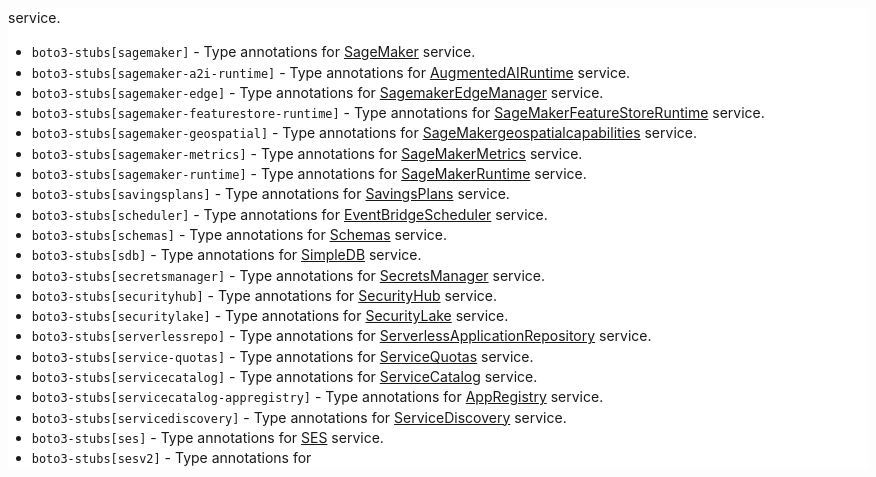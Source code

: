   service.
- `boto3-stubs[sagemaker]` - Type annotations for
  [SageMaker](https://youtype.github.io/boto3_stubs_docs/mypy_boto3_sagemaker/)
  service.
- `boto3-stubs[sagemaker-a2i-runtime]` - Type annotations for
  [AugmentedAIRuntime](https://youtype.github.io/boto3_stubs_docs/mypy_boto3_sagemaker_a2i_runtime/)
  service.
- `boto3-stubs[sagemaker-edge]` - Type annotations for
  [SagemakerEdgeManager](https://youtype.github.io/boto3_stubs_docs/mypy_boto3_sagemaker_edge/)
  service.
- `boto3-stubs[sagemaker-featurestore-runtime]` - Type annotations for
  [SageMakerFeatureStoreRuntime](https://youtype.github.io/boto3_stubs_docs/mypy_boto3_sagemaker_featurestore_runtime/)
  service.
- `boto3-stubs[sagemaker-geospatial]` - Type annotations for
  [SageMakergeospatialcapabilities](https://youtype.github.io/boto3_stubs_docs/mypy_boto3_sagemaker_geospatial/)
  service.
- `boto3-stubs[sagemaker-metrics]` - Type annotations for
  [SageMakerMetrics](https://youtype.github.io/boto3_stubs_docs/mypy_boto3_sagemaker_metrics/)
  service.
- `boto3-stubs[sagemaker-runtime]` - Type annotations for
  [SageMakerRuntime](https://youtype.github.io/boto3_stubs_docs/mypy_boto3_sagemaker_runtime/)
  service.
- `boto3-stubs[savingsplans]` - Type annotations for
  [SavingsPlans](https://youtype.github.io/boto3_stubs_docs/mypy_boto3_savingsplans/)
  service.
- `boto3-stubs[scheduler]` - Type annotations for
  [EventBridgeScheduler](https://youtype.github.io/boto3_stubs_docs/mypy_boto3_scheduler/)
  service.
- `boto3-stubs[schemas]` - Type annotations for
  [Schemas](https://youtype.github.io/boto3_stubs_docs/mypy_boto3_schemas/)
  service.
- `boto3-stubs[sdb]` - Type annotations for
  [SimpleDB](https://youtype.github.io/boto3_stubs_docs/mypy_boto3_sdb/)
  service.
- `boto3-stubs[secretsmanager]` - Type annotations for
  [SecretsManager](https://youtype.github.io/boto3_stubs_docs/mypy_boto3_secretsmanager/)
  service.
- `boto3-stubs[securityhub]` - Type annotations for
  [SecurityHub](https://youtype.github.io/boto3_stubs_docs/mypy_boto3_securityhub/)
  service.
- `boto3-stubs[securitylake]` - Type annotations for
  [SecurityLake](https://youtype.github.io/boto3_stubs_docs/mypy_boto3_securitylake/)
  service.
- `boto3-stubs[serverlessrepo]` - Type annotations for
  [ServerlessApplicationRepository](https://youtype.github.io/boto3_stubs_docs/mypy_boto3_serverlessrepo/)
  service.
- `boto3-stubs[service-quotas]` - Type annotations for
  [ServiceQuotas](https://youtype.github.io/boto3_stubs_docs/mypy_boto3_service_quotas/)
  service.
- `boto3-stubs[servicecatalog]` - Type annotations for
  [ServiceCatalog](https://youtype.github.io/boto3_stubs_docs/mypy_boto3_servicecatalog/)
  service.
- `boto3-stubs[servicecatalog-appregistry]` - Type annotations for
  [AppRegistry](https://youtype.github.io/boto3_stubs_docs/mypy_boto3_servicecatalog_appregistry/)
  service.
- `boto3-stubs[servicediscovery]` - Type annotations for
  [ServiceDiscovery](https://youtype.github.io/boto3_stubs_docs/mypy_boto3_servicediscovery/)
  service.
- `boto3-stubs[ses]` - Type annotations for
  [SES](https://youtype.github.io/boto3_stubs_docs/mypy_boto3_ses/) service.
- `boto3-stubs[sesv2]` - Type annotations for